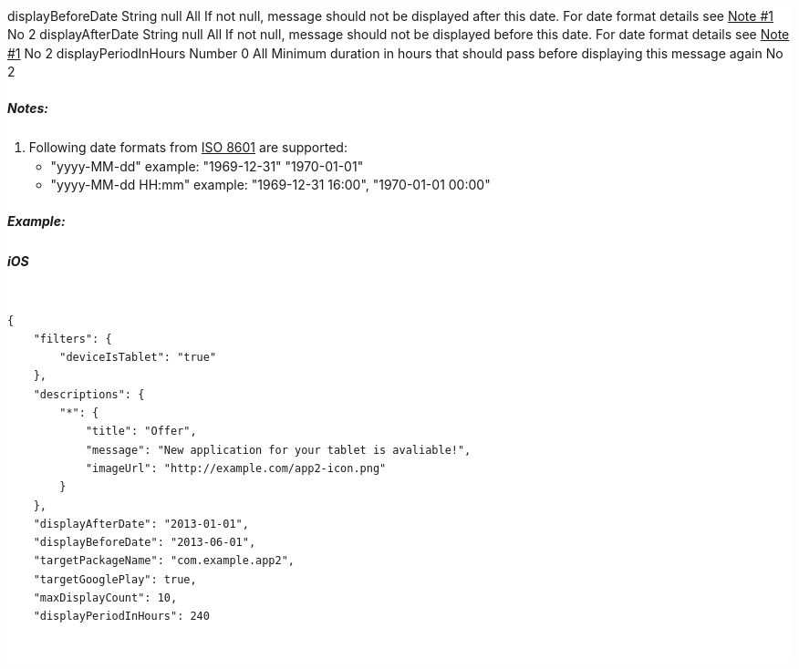 <tr>
<td>displayBeforeDate</td>
<td>String</td>
<td>null</td>
<td>All</td>
<td>If not null, message should not be displayed after this date. For date format details see <a href="#messageEntryNote1">Note #1</a></td>
<td>No</td>
<td>2</td>
</tr>

<tr>
<td>displayAfterDate</td>
<td>String</td>
<td>null</td>
<td>All</td>
<td>If not null, message should not be displayed before this date. For date format details see <a href="#messageEntryNote1">Note #1</a></td>
<td>No</td>
<td>2</td>
</tr>

<tr>
<td>displayPeriodInHours</td>
<td>Number</td>
<td>0</td>
<td>All</td>
<td>Minimum duration in hours that should pass before displaying this message again</td>
<td>No</td>
<td>2</td>
</tr>

</table>

<h5>Notes:</h5>
<ol>
<li id="messageEntryNote1"> Following date formats from <a href="http://en.wikipedia.org/wiki/ISO_8601">ISO 8601</a> are supported:
	<ul>
	<li>&quot;yyyy-MM-dd&quot; example: &quot;1969-12-31&quot; &quot;1970-01-01&quot;</li>
	<li>&quot;yyyy-MM-dd HH:mm&quot; example: &quot;1969-12-31 16:00&quot;, &quot;1970-01-01 00:00&quot;</li>
	</ul>
</ol>

<h5>Example:</h5>
<h5>iOS</h5>
<pre>
<code>
{
	&quot;filters&quot;: {
		&quot;deviceIsTablet&quot;: &quot;true&quot;
	},
	&quot;descriptions&quot;: {
		&quot;*&quot;: {
			&quot;title&quot;: &quot;Offer&quot;,
			&quot;message&quot;: &quot;New application for your tablet is avaliable!&quot;,
			&quot;imageUrl&quot;: &quot;http://example.com/app2-icon.png&quot;
		}
	},
	&quot;displayAfterDate&quot;: &quot;2013-01-01&quot;,
	&quot;displayBeforeDate&quot;: &quot;2013-06-01&quot;,
	&quot;targetPackageName&quot;: &quot;com.example.app2&quot;,
	&quot;targetGooglePlay&quot;: true,
	&quot;maxDisplayCount&quot;: 10,
	&quot;displayPeriodInHours&quot;: 240
